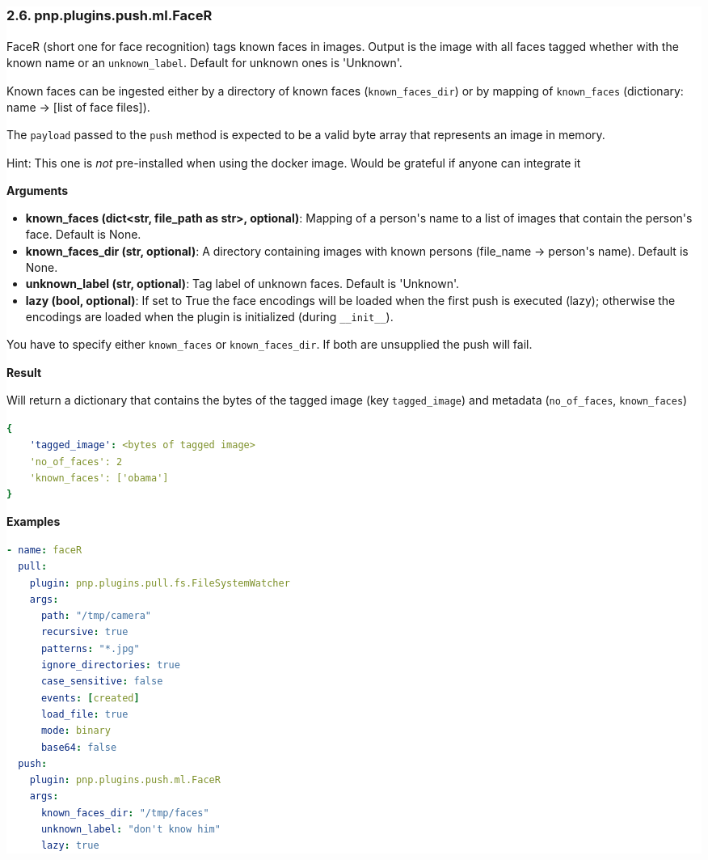 ### 2.6\. pnp.plugins.push.ml.FaceR

FaceR (short one for face recognition) tags known faces in images. Output is the image with all faces tagged whether
with the known name or an `unknown_label`. Default for unknown ones is 'Unknown'.

Known faces can be ingested either by a directory of known faces (`known_faces_dir`) or by mapping of `known_faces`
(dictionary: name -> [list of face files]).

The `payload` passed to the `push` method is expected to be a valid byte array that represents an image in memory.

Hint: This one is _not_ pre-installed when using the docker image. Would be grateful if anyone can integrate it

__Arguments__

- **known_faces (dict<str, file_path as str>, optional)**: Mapping of a person's name to a list of images that contain
    the person's face. Default is None.
- **known_faces_dir (str, optional)**: A directory containing images with known persons (file_name -> person's name).
    Default is None.
- **unknown_label (str, optional)**: Tag label of unknown faces. Default is 'Unknown'.
- **lazy (bool, optional)**: If set to True the face encodings will be loaded when the first push is executed (lazy);
    otherwise the encodings are loaded when the plugin is initialized (during `__init__`).

You have to specify either `known_faces` or `known_faces_dir`. If both are unsupplied the push will fail.

__Result__

Will return a dictionary that contains the bytes of the tagged image (key `tagged_image`) and metadata (`no_of_faces`,
`known_faces`)

```yaml
{
    'tagged_image': <bytes of tagged image>
    'no_of_faces': 2
    'known_faces': ['obama']
}
```

__Examples__

```yaml
- name: faceR
  pull:
    plugin: pnp.plugins.pull.fs.FileSystemWatcher
    args:
      path: "/tmp/camera"
      recursive: true
      patterns: "*.jpg"
      ignore_directories: true
      case_sensitive: false
      events: [created]
      load_file: true
      mode: binary
      base64: false
  push:
    plugin: pnp.plugins.push.ml.FaceR
    args:
      known_faces_dir: "/tmp/faces"
      unknown_label: "don't know him"
      lazy: true

```